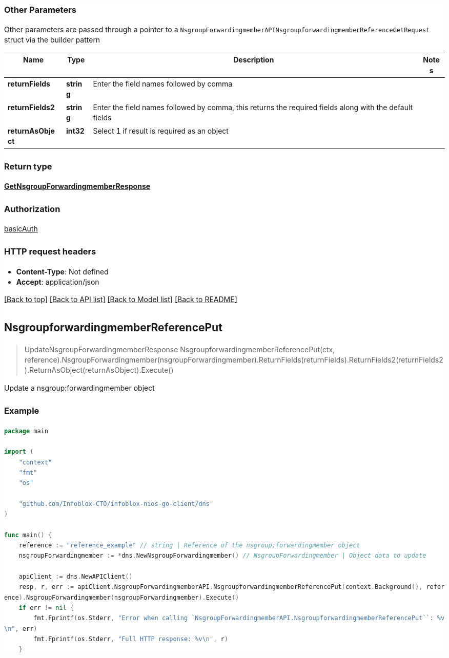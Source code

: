 ### Other Parameters

Other parameters are passed through a pointer to a `NsgroupForwardingmemberAPINsgroupforwardingmemberReferenceGetRequest` struct via the builder pattern


Name | Type | Description  | Notes
------------- | ------------- | ------------- | -------------
**returnFields** | **string** | Enter the field names followed by comma | 
**returnFields2** | **string** | Enter the field names followed by comma, this returns the required fields along with the default fields | 
**returnAsObject** | **int32** | Select 1 if result is required as an object | 

### Return type

[**GetNsgroupForwardingmemberResponse**](GetNsgroupForwardingmemberResponse.md)

### Authorization

[basicAuth](../README.md#basicAuth)

### HTTP request headers

- **Content-Type**: Not defined
- **Accept**: application/json

[[Back to top]](#) [[Back to API list]](../README.md#documentation-for-api-endpoints)
[[Back to Model list]](../README.md#documentation-for-models)
[[Back to README]](../README.md)


## NsgroupforwardingmemberReferencePut

> UpdateNsgroupForwardingmemberResponse NsgroupforwardingmemberReferencePut(ctx, reference).NsgroupForwardingmember(nsgroupForwardingmember).ReturnFields(returnFields).ReturnFields2(returnFields2).ReturnAsObject(returnAsObject).Execute()

Update a nsgroup:forwardingmember object



### Example

```go
package main

import (
	"context"
	"fmt"
	"os"

	"github.com/Infoblox-CTO/infoblox-nios-go-client/dns"
)

func main() {
	reference := "reference_example" // string | Reference of the nsgroup:forwardingmember object
	nsgroupForwardingmember := *dns.NewNsgroupForwardingmember() // NsgroupForwardingmember | Object data to update

	apiClient := dns.NewAPIClient()
	resp, r, err := apiClient.NsgroupForwardingmemberAPI.NsgroupforwardingmemberReferencePut(context.Background(), reference).NsgroupForwardingmember(nsgroupForwardingmember).Execute()
	if err != nil {
		fmt.Fprintf(os.Stderr, "Error when calling `NsgroupForwardingmemberAPI.NsgroupforwardingmemberReferencePut``: %v\n", err)
		fmt.Fprintf(os.Stderr, "Full HTTP response: %v\n", r)
	}
```